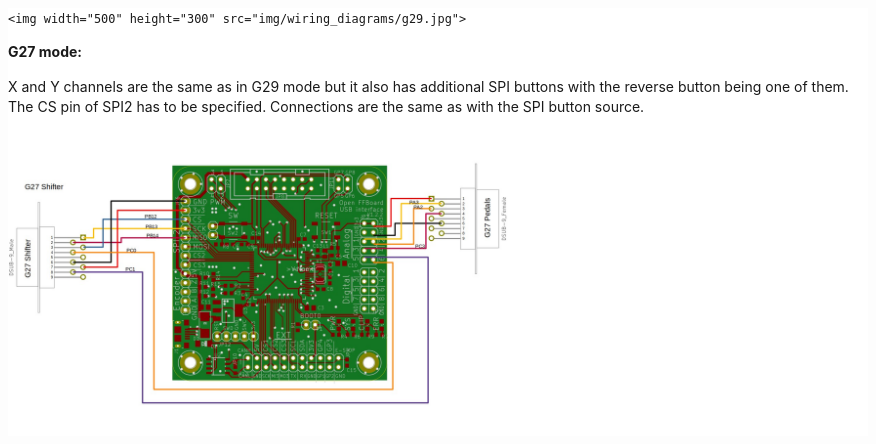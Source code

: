     <img width="500" height="300" src="img/wiring_diagrams/g29.jpg">
</a>

**G27 mode:**

X and Y channels are the same as in G29 mode but it also has additional SPI buttons with the reverse button being one of them. The CS pin of SPI2 has to be specified. Connections are the same as with the SPI button source.

<a href="img/wiring_diagrams/g27.jpg">
    <img width="500" height="300" src="img/wiring_diagrams/g27.jpg">
</a>
<a href="img/wiring_diagrams/g25.jpg">